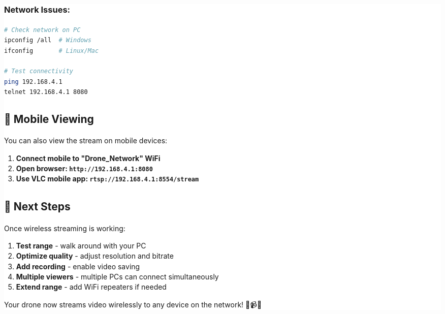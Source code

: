 ### **Network Issues:**
```bash
# Check network on PC
ipconfig /all  # Windows
ifconfig       # Linux/Mac

# Test connectivity
ping 192.168.4.1
telnet 192.168.4.1 8080
```

## 📱 **Mobile Viewing**

You can also view the stream on mobile devices:

1. **Connect mobile to "Drone_Network" WiFi**
2. **Open browser: `http://192.168.4.1:8080`**
3. **Use VLC mobile app: `rtsp://192.168.4.1:8554/stream`**

## 🎯 **Next Steps**

Once wireless streaming is working:

1. **Test range** - walk around with your PC
2. **Optimize quality** - adjust resolution and bitrate
3. **Add recording** - enable video saving
4. **Multiple viewers** - multiple PCs can connect simultaneously
5. **Extend range** - add WiFi repeaters if needed

Your drone now streams video wirelessly to any device on the network! 🚁📹✨
